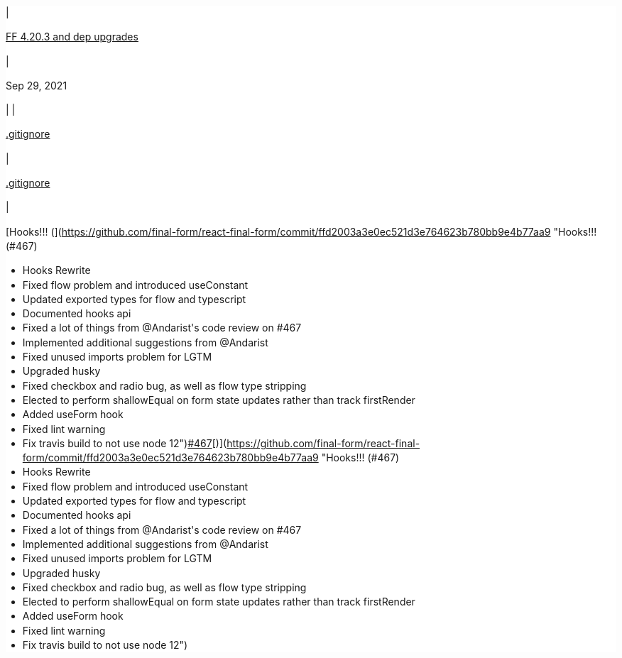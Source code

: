  | 

[FF 4.20.3 and dep upgrades](https://github.com/final-form/react-final-form/commit/2ad83082f6d3281051337678146b09905d9ab8f2 "FF 4.20.3 and dep upgrades")



 | 

Sep 29, 2021

 |
| 

[.gitignore](https://github.com/final-form/react-final-form/blob/main/.gitignore ".gitignore")







 | 

[.gitignore](https://github.com/final-form/react-final-form/blob/main/.gitignore ".gitignore")







 | 

[Hooks!!! (](https://github.com/final-form/react-final-form/commit/ffd2003a3e0ec521d3e764623b780bb9e4b77aa9 "Hooks!!! (#467)
* Hooks Rewrite
* Fixed flow problem and introduced useConstant
* Updated exported types for flow and typescript
* Documented hooks api
* Fixed a lot of things from @Andarist's code review on #467
* Implemented additional suggestions from @Andarist
* Fixed unused imports problem for LGTM
* Upgraded husky
* Fixed checkbox and radio bug, as well as flow type stripping
* Elected to perform shallowEqual on form state updates rather than track firstRender
* Added useForm hook
* Fixed lint warning
* Fix travis build to not use node 12")[#467](https://github.com/final-form/react-final-form/pull/467)[)](https://github.com/final-form/react-final-form/commit/ffd2003a3e0ec521d3e764623b780bb9e4b77aa9 "Hooks!!! (#467)
* Hooks Rewrite
* Fixed flow problem and introduced useConstant
* Updated exported types for flow and typescript
* Documented hooks api
* Fixed a lot of things from @Andarist's code review on #467
* Implemented additional suggestions from @Andarist
* Fixed unused imports problem for LGTM
* Upgraded husky
* Fixed checkbox and radio bug, as well as flow type stripping
* Elected to perform shallowEqual on form state updates rather than track firstRender
* Added useForm hook
* Fixed lint warning
* Fix travis build to not use node 12")
